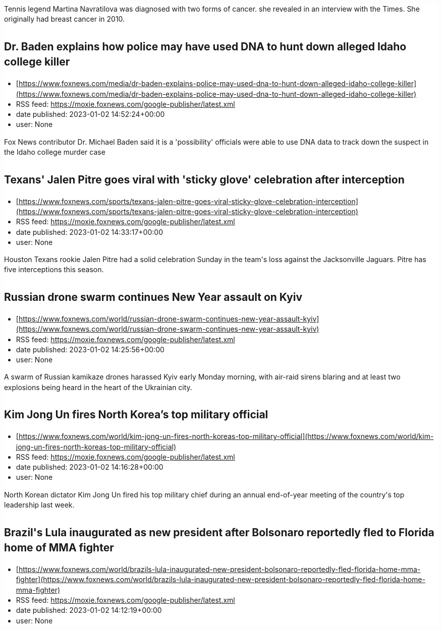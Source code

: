 Tennis legend Martina Navratilova was diagnosed with two forms of cancer. she revealed in an interview with the Times. She originally had breast cancer in 2010.

## Dr. Baden explains how police may have used DNA to hunt down alleged Idaho college killer
 - [https://www.foxnews.com/media/dr-baden-explains-police-may-used-dna-to-hunt-down-alleged-idaho-college-killer](https://www.foxnews.com/media/dr-baden-explains-police-may-used-dna-to-hunt-down-alleged-idaho-college-killer)
 - RSS feed: https://moxie.foxnews.com/google-publisher/latest.xml
 - date published: 2023-01-02 14:52:24+00:00
 - user: None

Fox News contributor Dr. Michael Baden said it is a 'possibility' officials were able to use DNA data to track down the suspect in the Idaho college murder case

## Texans' Jalen Pitre goes viral with 'sticky glove' celebration after interception
 - [https://www.foxnews.com/sports/texans-jalen-pitre-goes-viral-sticky-glove-celebration-interception](https://www.foxnews.com/sports/texans-jalen-pitre-goes-viral-sticky-glove-celebration-interception)
 - RSS feed: https://moxie.foxnews.com/google-publisher/latest.xml
 - date published: 2023-01-02 14:33:17+00:00
 - user: None

Houston Texans rookie Jalen Pitre had a solid celebration Sunday in the team's loss against the Jacksonville Jaguars. Pitre has five interceptions this season.

## Russian drone swarm continues New Year assault on Kyiv
 - [https://www.foxnews.com/world/russian-drone-swarm-continues-new-year-assault-kyiv](https://www.foxnews.com/world/russian-drone-swarm-continues-new-year-assault-kyiv)
 - RSS feed: https://moxie.foxnews.com/google-publisher/latest.xml
 - date published: 2023-01-02 14:25:56+00:00
 - user: None

A swarm of Russian kamikaze drones harassed Kyiv early Monday morning, with air-raid sirens blaring and at least two explosions being heard in the heart of the Ukrainian city.

## Kim Jong Un fires North Korea’s top military official
 - [https://www.foxnews.com/world/kim-jong-un-fires-north-koreas-top-military-official](https://www.foxnews.com/world/kim-jong-un-fires-north-koreas-top-military-official)
 - RSS feed: https://moxie.foxnews.com/google-publisher/latest.xml
 - date published: 2023-01-02 14:16:28+00:00
 - user: None

North Korean dictator Kim Jong Un fired his top military chief during an annual end-of-year meeting of the country's top leadership last week.

## Brazil's Lula inaugurated as new president after Bolsonaro reportedly fled to Florida home of MMA fighter
 - [https://www.foxnews.com/world/brazils-lula-inaugurated-new-president-bolsonaro-reportedly-fled-florida-home-mma-fighter](https://www.foxnews.com/world/brazils-lula-inaugurated-new-president-bolsonaro-reportedly-fled-florida-home-mma-fighter)
 - RSS feed: https://moxie.foxnews.com/google-publisher/latest.xml
 - date published: 2023-01-02 14:12:19+00:00
 - user: None
